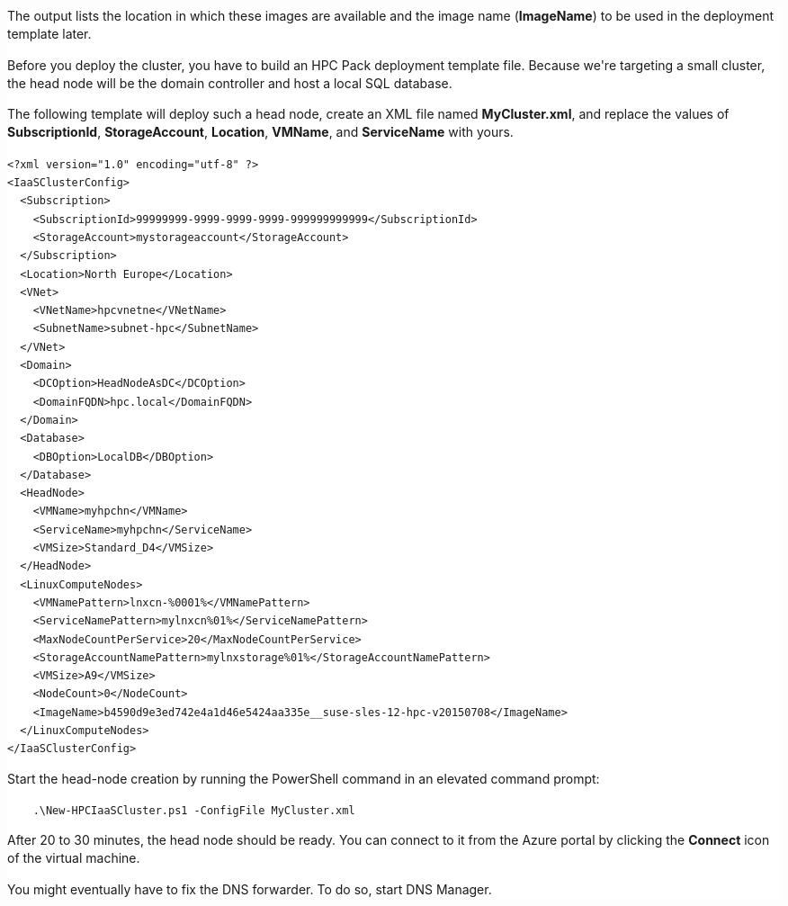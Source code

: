 The output lists the location in which these images are available and the image name (**ImageName**) to be used in the deployment template later.

Before you deploy the cluster, you have to build an HPC Pack deployment template file. Because we're targeting a small cluster, the head node will be the domain controller and host a local SQL database.

The following template will deploy such a head node, create an XML file named **MyCluster.xml**, and replace the values of **SubscriptionId**, **StorageAccount**, **Location**, **VMName**, and **ServiceName** with yours.

    <?xml version="1.0" encoding="utf-8" ?>
    <IaaSClusterConfig>
      <Subscription>
        <SubscriptionId>99999999-9999-9999-9999-999999999999</SubscriptionId>
        <StorageAccount>mystorageaccount</StorageAccount>
      </Subscription>
      <Location>North Europe</Location>
      <VNet>
        <VNetName>hpcvnetne</VNetName>
        <SubnetName>subnet-hpc</SubnetName>
      </VNet>
      <Domain>
        <DCOption>HeadNodeAsDC</DCOption>
        <DomainFQDN>hpc.local</DomainFQDN>
      </Domain>
      <Database>
        <DBOption>LocalDB</DBOption>
      </Database>
      <HeadNode>
        <VMName>myhpchn</VMName>
        <ServiceName>myhpchn</ServiceName>
        <VMSize>Standard_D4</VMSize>
      </HeadNode>
      <LinuxComputeNodes>
        <VMNamePattern>lnxcn-%0001%</VMNamePattern>
        <ServiceNamePattern>mylnxcn%01%</ServiceNamePattern>
        <MaxNodeCountPerService>20</MaxNodeCountPerService>
        <StorageAccountNamePattern>mylnxstorage%01%</StorageAccountNamePattern>
        <VMSize>A9</VMSize>
        <NodeCount>0</NodeCount>
        <ImageName>b4590d9e3ed742e4a1d46e5424aa335e__suse-sles-12-hpc-v20150708</ImageName>
      </LinuxComputeNodes>
    </IaaSClusterConfig>

Start the head-node creation by running the PowerShell command in an elevated command prompt:

```
    .\New-HPCIaaSCluster.ps1 -ConfigFile MyCluster.xml
```

After 20 to 30 minutes, the head node should be ready. You can connect to it from the Azure portal by clicking the **Connect** icon of the virtual machine.

You might eventually have to fix the DNS forwarder. To do so, start DNS Manager.
